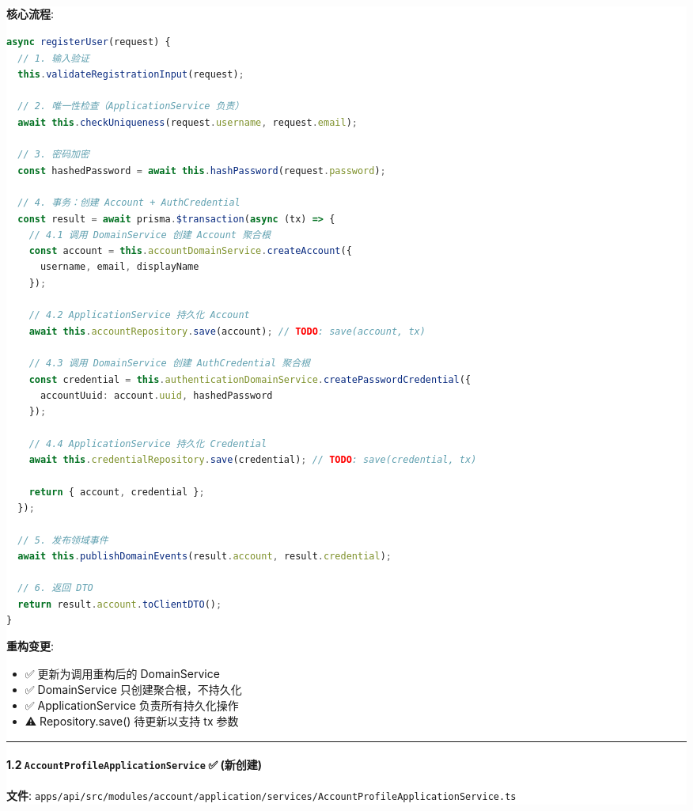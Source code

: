 **核心流程**:

```typescript
async registerUser(request) {
  // 1. 输入验证
  this.validateRegistrationInput(request);
  
  // 2. 唯一性检查（ApplicationService 负责）
  await this.checkUniqueness(request.username, request.email);
  
  // 3. 密码加密
  const hashedPassword = await this.hashPassword(request.password);
  
  // 4. 事务：创建 Account + AuthCredential
  const result = await prisma.$transaction(async (tx) => {
    // 4.1 调用 DomainService 创建 Account 聚合根
    const account = this.accountDomainService.createAccount({
      username, email, displayName
    });
    
    // 4.2 ApplicationService 持久化 Account
    await this.accountRepository.save(account); // TODO: save(account, tx)
    
    // 4.3 调用 DomainService 创建 AuthCredential 聚合根
    const credential = this.authenticationDomainService.createPasswordCredential({
      accountUuid: account.uuid, hashedPassword
    });
    
    // 4.4 ApplicationService 持久化 Credential
    await this.credentialRepository.save(credential); // TODO: save(credential, tx)
    
    return { account, credential };
  });
  
  // 5. 发布领域事件
  await this.publishDomainEvents(result.account, result.credential);
  
  // 6. 返回 DTO
  return result.account.toClientDTO();
}
```

**重构变更**:
- ✅ 更新为调用重构后的 DomainService
- ✅ DomainService 只创建聚合根，不持久化
- ✅ ApplicationService 负责所有持久化操作
- ⚠️ Repository.save() 待更新以支持 tx 参数

---

#### 1.2 `AccountProfileApplicationService` ✅ (新创建)

**文件**: `apps/api/src/modules/account/application/services/AccountProfileApplicationService.ts`
